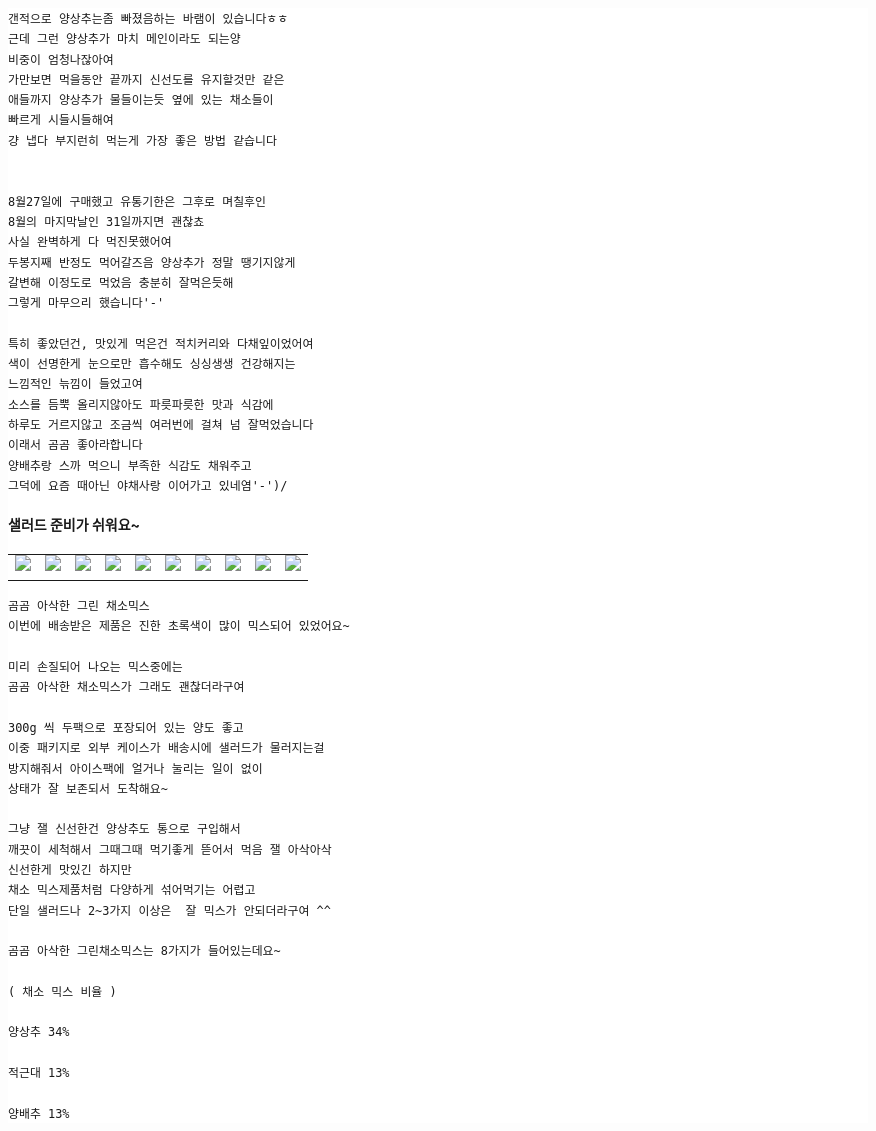     갠적으로 양상추는좀 빠졌음하는 바램이 있습니다ㅎㅎ
    근데 그런 양상추가 마치 메인이라도 되는양
    비중이 엄청나잖아여                                                                 
    가만보면 먹을동안 끝까지 신선도를 유지할것만 같은                                        
    애들까지 양상추가 물들이는듯 옆에 있는 채소들이
    빠르게 시들시들해여                                                                                               
    걍 냅다 부지런히 먹는게 가장 좋은 방법 같습니다                                               
    
    
    8월27일에 구매했고 유통기한은 그후로 며칠후인                                                                  
    8월의 마지막날인 31일까지면 괜찮쵸
    사실 완벽하게 다 먹진못했어여
    두봉지째 반정도 먹어갈즈음 양상추가 정말 땡기지않게
    갈변해 이정도로 먹었음 충분히 잘먹은듯해                                                        
    그렇게 마무으리 했습니다'-' 
    
    특히 좋았던건, 맛있게 먹은건 적치커리와 다채잎이었어여                                             
    색이 선명한게 눈으로만 흡수해도 싱싱생생 건강해지는
    느낌적인 늒낌이 들었고여                                   
    소스를 듬뿍 올리지않아도 파릇파릇한 맛과 식감에                                            
    하루도 거르지않고 조금씩 여러번에 걸쳐 넘 잘먹었습니다
    이래서 곰곰 좋아라합니다                                                                                    
    양배추랑 스까 먹으니 부족한 식감도 채워주고
    그덕에 요즘 때아닌 야채사랑 이어가고 있네염'-')/

####    샐러드 준비가 쉬워요~
|||||||||||
| --- | --- | --- | --- | --- | --- | --- | --- | --- | --- | 
| <img src = "https://thumbnail6.coupangcdn.com/thumbnails/local/320/image2/PRODUCTREVIEW/202109/11/102181354568930342/be200196-fd9e-4c4b-92ec-a4dfd0eddcc0.jpg" style="width: 100%; height: auto; margin-top: -2.31094px; opacity: 1;">| <img src = "https://thumbnail8.coupangcdn.com/thumbnails/local/320/image2/PRODUCTREVIEW/202109/11/102181354568930342/49f8cc3d-4b2c-403b-a441-98134fdac536.jpg" style="width: 100%; height: auto; margin-top: -2.31094px; opacity: 1;">| <img src = "https://thumbnail6.coupangcdn.com/thumbnails/local/320/image2/PRODUCTREVIEW/202109/11/102181354568930342/925bae76-a023-42bb-a908-b6740b48f6d8.jpg" style="width: 100%; height: auto; margin-top: -2.31094px; opacity: 1;">| <img src = "https://thumbnail7.coupangcdn.com/thumbnails/local/320/image2/PRODUCTREVIEW/202109/11/102181354568930342/38801083-5cb1-4e26-8c6f-fcd7b9aca203.jpg" style="width: 100%; height: auto; margin-top: -2.31094px; opacity: 1;">| <img src = "https://thumbnail7.coupangcdn.com/thumbnails/local/320/image2/PRODUCTREVIEW/202109/11/102181354568930342/5e30f376-0b34-4087-b66d-87007a17cc77.jpg" style="width: 100%; height: auto; margin-top: -2.31094px; opacity: 1;">| <img src = "https://thumbnail10.coupangcdn.com/thumbnails/local/320/image2/PRODUCTREVIEW/202109/11/102181354568930342/3c74c0e4-c350-49ef-bfdb-839aeec7c849.jpg" style="width: 100%; height: auto; margin-top: -2.31094px; opacity: 1;">| <img src = "https://thumbnail7.coupangcdn.com/thumbnails/local/320/image2/PRODUCTREVIEW/202109/11/102181354568930342/bed6c5d6-c3e8-4759-a620-e968029b9519.jpg" style="width: 100%; height: auto; margin-top: -2.31094px; opacity: 1;">| <img src = "https://thumbnail8.coupangcdn.com/thumbnails/local/320/image2/PRODUCTREVIEW/202109/11/102181354568930342/d5eeb5ca-38cc-4c77-9e8b-e92674531bee.jpg" style="width: 100%; height: auto; margin-top: -2.31094px; opacity: 1;">| <img src = "https://thumbnail9.coupangcdn.com/thumbnails/local/320/image2/PRODUCTREVIEW/202109/11/102181354568930342/556047ed-7f40-43b9-ad93-81383677732a.jpg" style="width: 100%; height: auto; margin-top: -2.31094px; opacity: 1;">| <img src = "https://thumbnail6.coupangcdn.com/thumbnails/local/320/image2/PRODUCTREVIEW/202109/11/102181354568930342/ea1fb5a6-cf59-41a7-a574-c4b8b30a6f0c.jpg" style="width: 100%; height: auto; margin-top: -2.31094px; opacity: 1;">

    곰곰 아삭한 그린 채소믹스
    이번에 배송받은 제품은 진한 초록색이 많이 믹스되어 있었어요~
    
    미리 손질되어 나오는 믹스중에는 
    곰곰 아삭한 채소믹스가 그래도 괜찮더라구여
    
    300g 씩 두팩으로 포장되어 있는 양도 좋고
    이중 패키지로 외부 케이스가 배송시에 샐러드가 물러지는걸
    방지해줘서 아이스팩에 얼거나 눌리는 일이 없이 
    상태가 잘 보존되서 도착해요~
    
    그냥 잴 신선한건 양상추도 통으로 구입해서 
    깨끗이 세척해서 그때그때 먹기좋게 뜯어서 먹음 잴 아삭아삭
    신선한게 맛있긴 하지만 
    채소 믹스제품처럼 다양하게 섞어먹기는 어렵고
    단일 샐러드나 2~3가지 이상은  잘 믹스가 안되더라구여 ^^
    
    곰곰 아삭한 그린채소믹스는 8가지가 들어있는데요~
    
    ( 채소 믹스 비율 )
    
    양상추 34%
    
    적근대 13%
    
    양배추 13%
    
